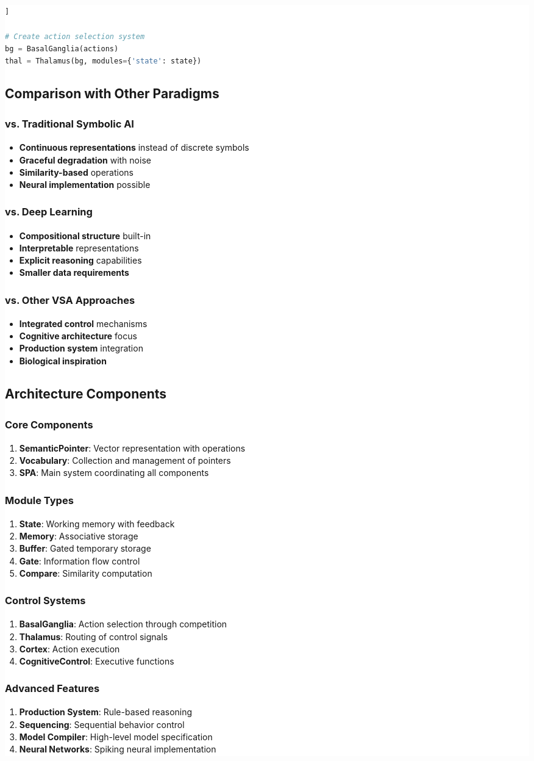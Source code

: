 ```python
]

# Create action selection system
bg = BasalGanglia(actions)
thal = Thalamus(bg, modules={'state': state})
```

## Comparison with Other Paradigms

### vs. Traditional Symbolic AI
- **Continuous representations** instead of discrete symbols
- **Graceful degradation** with noise
- **Similarity-based** operations
- **Neural implementation** possible

### vs. Deep Learning
- **Compositional structure** built-in
- **Interpretable** representations
- **Explicit reasoning** capabilities
- **Smaller data requirements**

### vs. Other VSA Approaches
- **Integrated control** mechanisms
- **Cognitive architecture** focus
- **Production system** integration
- **Biological inspiration**

## Architecture Components

### Core Components
1. **SemanticPointer**: Vector representation with operations
2. **Vocabulary**: Collection and management of pointers
3. **SPA**: Main system coordinating all components

### Module Types
1. **State**: Working memory with feedback
2. **Memory**: Associative storage
3. **Buffer**: Gated temporary storage
4. **Gate**: Information flow control
5. **Compare**: Similarity computation

### Control Systems
1. **BasalGanglia**: Action selection through competition
2. **Thalamus**: Routing of control signals
3. **Cortex**: Action execution
4. **CognitiveControl**: Executive functions

### Advanced Features
1. **Production System**: Rule-based reasoning
2. **Sequencing**: Sequential behavior control
3. **Model Compiler**: High-level model specification
4. **Neural Networks**: Spiking neural implementation
